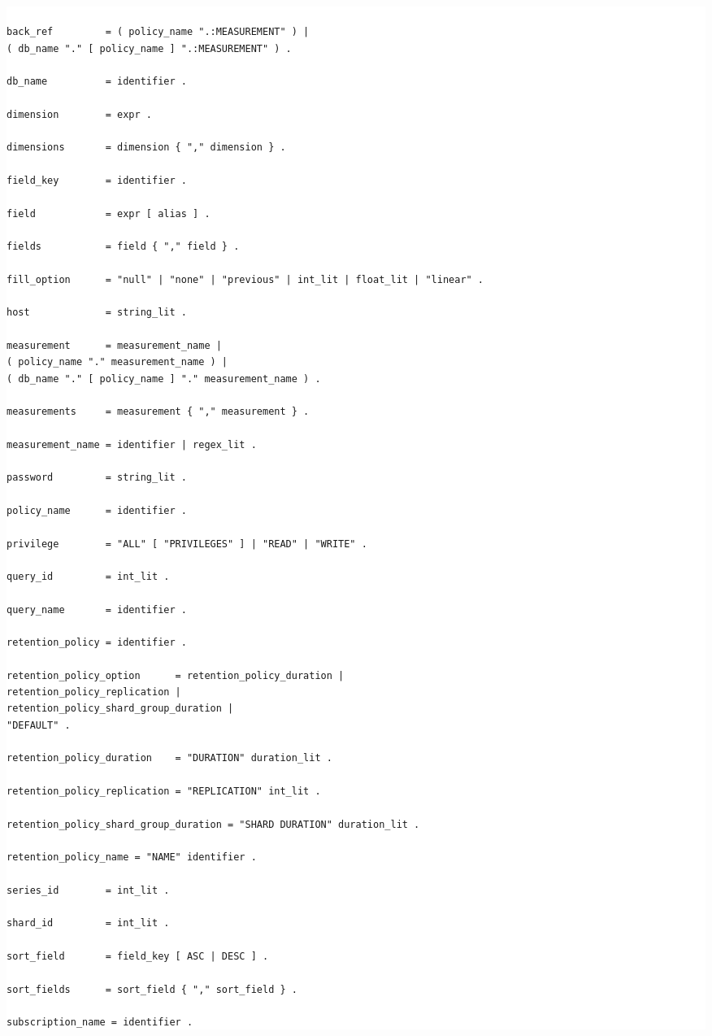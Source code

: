    ```
  
  back_ref         = ( policy_name ".:MEASUREMENT" ) |
  ( db_name "." [ policy_name ] ".:MEASUREMENT" ) .
  
  db_name          = identifier .
  
  dimension        = expr .
  
  dimensions       = dimension { "," dimension } .
  
  field_key        = identifier .
  
  field            = expr [ alias ] .
  
  fields           = field { "," field } .
  
  fill_option      = "null" | "none" | "previous" | int_lit | float_lit | "linear" .
  
  host             = string_lit .
  
  measurement      = measurement_name |
  ( policy_name "." measurement_name ) |
  ( db_name "." [ policy_name ] "." measurement_name ) .
  
  measurements     = measurement { "," measurement } .
  
  measurement_name = identifier | regex_lit .
  
  password         = string_lit .
  
  policy_name      = identifier .
  
  privilege        = "ALL" [ "PRIVILEGES" ] | "READ" | "WRITE" .
  
  query_id         = int_lit .
  
  query_name       = identifier .
  
  retention_policy = identifier .
  
  retention_policy_option      = retention_policy_duration |
  retention_policy_replication |
  retention_policy_shard_group_duration |
  "DEFAULT" .
  
  retention_policy_duration    = "DURATION" duration_lit .
  
  retention_policy_replication = "REPLICATION" int_lit .
  
  retention_policy_shard_group_duration = "SHARD DURATION" duration_lit .
  
  retention_policy_name = "NAME" identifier .
  
  series_id        = int_lit .
  
  shard_id         = int_lit .
  
  sort_field       = field_key [ ASC | DESC ] .
  
  sort_fields      = sort_field { "," sort_field } .
  
  subscription_name = identifier .
  
   ```